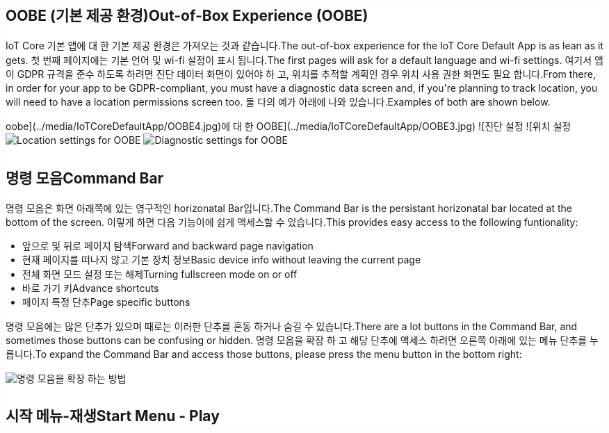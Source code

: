 ## <a name="out-of-box-experience-oobe"></a><span data-ttu-id="d22dd-124">OOBE (기본 제공 환경)</span><span class="sxs-lookup"><span data-stu-id="d22dd-124">Out-of-Box Experience (OOBE)</span></span>

<span data-ttu-id="d22dd-125">IoT Core 기본 앱에 대 한 기본 제공 환경은 가져오는 것과 같습니다.</span><span class="sxs-lookup"><span data-stu-id="d22dd-125">The out-of-box experience for the IoT Core Default App is as lean as it gets.</span></span> <span data-ttu-id="d22dd-126">첫 번째 페이지에는 기본 언어 및 wi-fi 설정이 표시 됩니다.</span><span class="sxs-lookup"><span data-stu-id="d22dd-126">The first pages will ask for a default language and wi-fi settings.</span></span> <span data-ttu-id="d22dd-127">여기서 앱이 GDPR 규격을 준수 하도록 하려면 진단 데이터 화면이 있어야 하 고, 위치를 추적할 계획인 경우 위치 사용 권한 화면도 필요 합니다.</span><span class="sxs-lookup"><span data-stu-id="d22dd-127">From there, in order for your app to be GDPR-compliant, you must have a diagnostic data screen and, if you're planning to track location, you will need to have a location permissions screen too.</span></span> <span data-ttu-id="d22dd-128">둘 다의 예가 아래에 나와 있습니다.</span><span class="sxs-lookup"><span data-stu-id="d22dd-128">Examples of both are shown below.</span></span> 

<span data-ttu-id="d22dd-129">oobe](../media/IoTCoreDefaultApp/OOBE4.jpg)에 대 한 OOBE](../media/IoTCoreDefaultApp/OOBE3.jpg)
![진단 설정 ![위치 설정</span><span class="sxs-lookup"><span data-stu-id="d22dd-129">![Location settings for OOBE](../media/IoTCoreDefaultApp/OOBE3.jpg)
![Diagnostic settings for OOBE](../media/IoTCoreDefaultApp/OOBE4.jpg)</span></span>

## <a name="command-bar"></a><span data-ttu-id="d22dd-130">명령 모음</span><span class="sxs-lookup"><span data-stu-id="d22dd-130">Command Bar</span></span>
<span data-ttu-id="d22dd-131">명령 모음은 화면 아래쪽에 있는 영구적인 horizonatal Bar입니다.</span><span class="sxs-lookup"><span data-stu-id="d22dd-131">The Command Bar is the persistant horizonatal bar located at the bottom of the screen.</span></span> <span data-ttu-id="d22dd-132">이렇게 하면 다음 기능이에 쉽게 액세스할 수 있습니다.</span><span class="sxs-lookup"><span data-stu-id="d22dd-132">This provides easy access to the following funtionality:</span></span>
- <span data-ttu-id="d22dd-133">앞으로 및 뒤로 페이지 탐색</span><span class="sxs-lookup"><span data-stu-id="d22dd-133">Forward and backward page navigation</span></span>
- <span data-ttu-id="d22dd-134">현재 페이지를 떠나지 않고 기본 장치 정보</span><span class="sxs-lookup"><span data-stu-id="d22dd-134">Basic device info without leaving the current page</span></span>
- <span data-ttu-id="d22dd-135">전체 화면 모드 설정 또는 해제</span><span class="sxs-lookup"><span data-stu-id="d22dd-135">Turning fullscreen mode on or off</span></span>
- <span data-ttu-id="d22dd-136">바로 가기 키</span><span class="sxs-lookup"><span data-stu-id="d22dd-136">Advance shortcuts</span></span>
- <span data-ttu-id="d22dd-137">페이지 특정 단추</span><span class="sxs-lookup"><span data-stu-id="d22dd-137">Page specific buttons</span></span>

<span data-ttu-id="d22dd-138">명령 모음에는 많은 단추가 있으며 때로는 이러한 단추를 혼동 하거나 숨길 수 있습니다.</span><span class="sxs-lookup"><span data-stu-id="d22dd-138">There are a lot buttons in the Command Bar, and sometimes those buttons can be confusing or hidden.</span></span> <span data-ttu-id="d22dd-139">명령 모음을 확장 하 고 해당 단추에 액세스 하려면 오른쪽 아래에 있는 메뉴 단추를 누릅니다.</span><span class="sxs-lookup"><span data-stu-id="d22dd-139">To expand the Command Bar and access those buttons, please press the menu button in the bottom right:</span></span>

![명령 모음을 확장 하는 방법](../media/IoTCoreDefaultApp/CommandBar.gif)

## <a name="start-menu---play"></a><span data-ttu-id="d22dd-141">시작 메뉴-재생</span><span class="sxs-lookup"><span data-stu-id="d22dd-141">Start Menu - Play</span></span>
